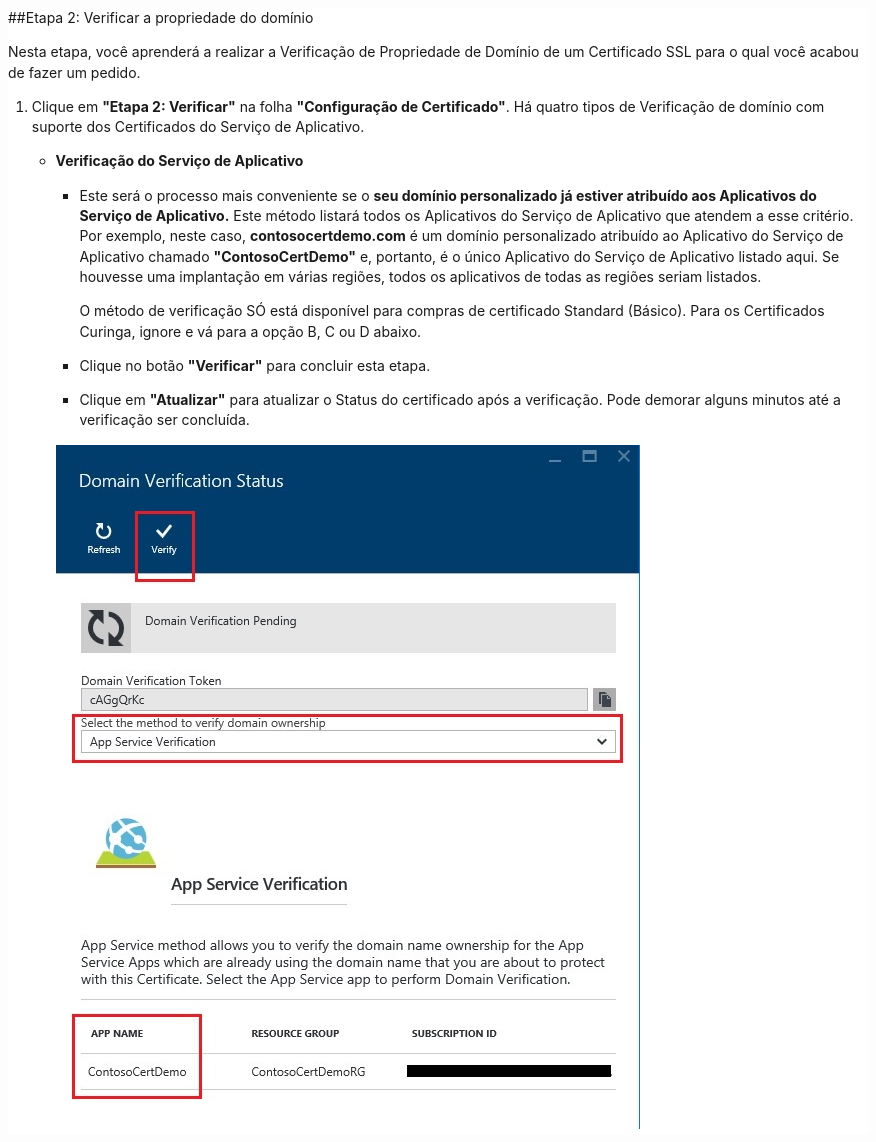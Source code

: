 ##<a name="bkmk_VerifyOwnership"></a>Etapa 2: Verificar a propriedade do domínio

Nesta etapa, você aprenderá a realizar a Verificação de Propriedade de Domínio de um Certificado SSL para o qual você acabou de fazer um pedido.

1.	Clique em **"Etapa 2: Verificar"** na folha **"Configuração de Certificado"**. Há quatro tipos de Verificação de domínio com suporte dos Certificados do Serviço de Aplicativo.

    * **Verificação do Serviço de Aplicativo**
    
        * Este será o processo mais conveniente se o **seu domínio personalizado já estiver atribuído aos Aplicativos do Serviço de Aplicativo.** Este método listará todos os Aplicativos do Serviço de Aplicativo que atendem a esse critério. Por exemplo, neste caso, **contosocertdemo.com** é um domínio personalizado atribuído ao Aplicativo do Serviço de Aplicativo chamado **"ContosoCertDemo"** e, portanto, é o único Aplicativo do Serviço de Aplicativo listado aqui. Se houvesse uma implantação em várias regiões, todos os aplicativos de todas as regiões seriam listados.
        
           O método de verificação SÓ está disponível para compras de certificado Standard (Básico). Para os Certificados Curinga, ignore e vá para a opção B, C ou D abaixo.
        * Clique no botão **"Verificar"** para concluir esta etapa.
        * Clique em **"Atualizar"** para atualizar o Status do certificado após a verificação. Pode demorar alguns minutos até a verificação ser concluída.
        
        ![inserir imagem de Verificação de Serviço de Aplicativo](./media/app-service-web-purchase-ssl-web-site/AppVerify.jpg)
